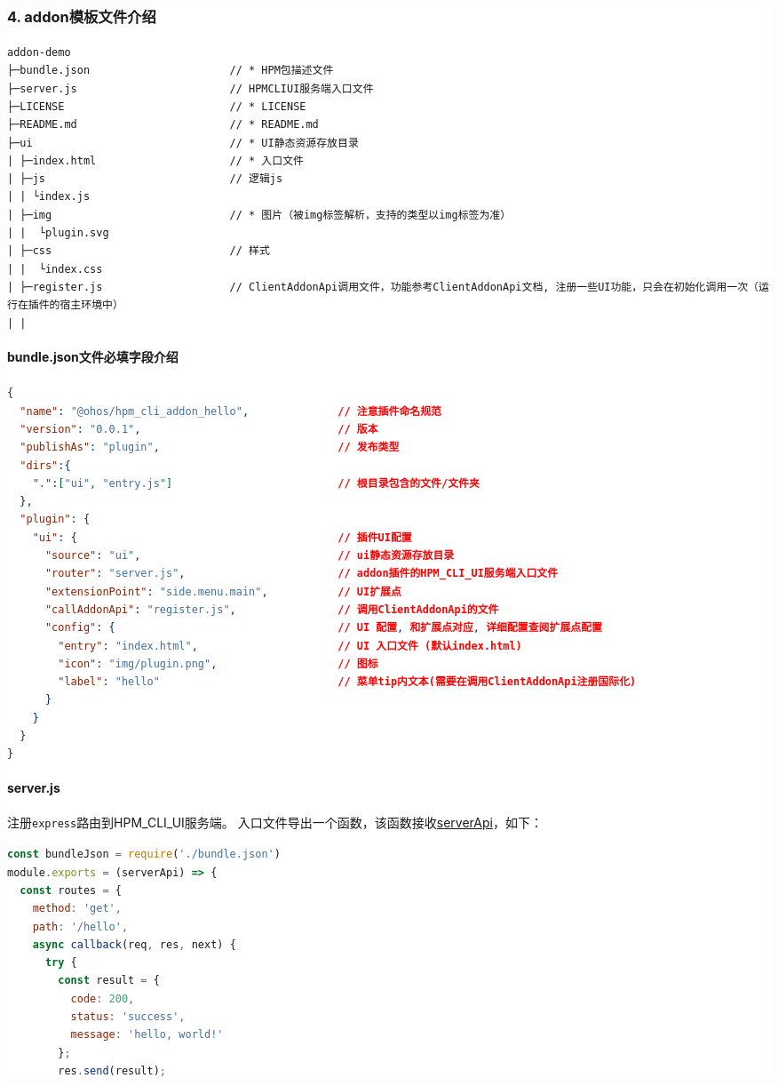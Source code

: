 ### 4. addon模板文件介绍

```
addon-demo
├─bundle.json                      // * HPM包描述文件
├─server.js                        // HPMCLIUI服务端入口文件   
├─LICENSE                          // * LICENSE
├─README.md                        // * README.md
├─ui                               // * UI静态资源存放目录
| ├─index.html                     // * 入口文件
| ├─js                             // 逻辑js
| | └index.js
| ├─img                            // * 图片（被img标签解析，支持的类型以img标签为准）
| |  └plugin.svg
| ├─css                            // 样式
| |  └index.css
| ├─register.js                    // ClientAddonApi调用文件，功能参考ClientAddonApi文档, 注册一些UI功能，只会在初始化调用一次（运行在插件的宿主环境中）
| | 
```

#### bundle.json文件必填字段介绍

```json
{
  "name": "@ohos/hpm_cli_addon_hello",              // 注意插件命名规范
  "version": "0.0.1",                               // 版本
  "publishAs": "plugin",                            // 发布类型
  "dirs":{
    ".":["ui", "entry.js"]                          // 根目录包含的文件/文件夹
  },
  "plugin": {
    "ui": {                                         // 插件UI配置
      "source": "ui",                               // ui静态资源存放目录
      "router": "server.js",                        // addon插件的HPM_CLI_UI服务端入口文件 
      "extensionPoint": "side.menu.main",           // UI扩展点
      "callAddonApi": "register.js",                // 调用ClientAddonApi的文件
      "config": {                                   // UI 配置, 和扩展点对应, 详细配置查阅扩展点配置
        "entry": "index.html",                      // UI 入口文件 (默认index.html)
        "icon": "img/plugin.png",                   // 图标
        "label": "hello"                            // 菜单tip内文本(需要在调用ClientAddonApi注册国际化)
      }
    }
  }
}
```

#### server.js

注册`express`路由到HPM_CLI_UI服务端。
入口文件导出一个函数，该函数接收[serverApi](https://hpm-beta.cbg.huawei.com/#/cn/help/hpmapi)，如下：

```javascript
const bundleJson = require('./bundle.json')
module.exports = (serverApi) => {
  const routes = {
    method: 'get',
    path: '/hello',
    async callback(req, res, next) {
      try {
        const result = {
          code: 200,
          status: 'success',
          message: 'hello, world!'
        };
        res.send(result);
```